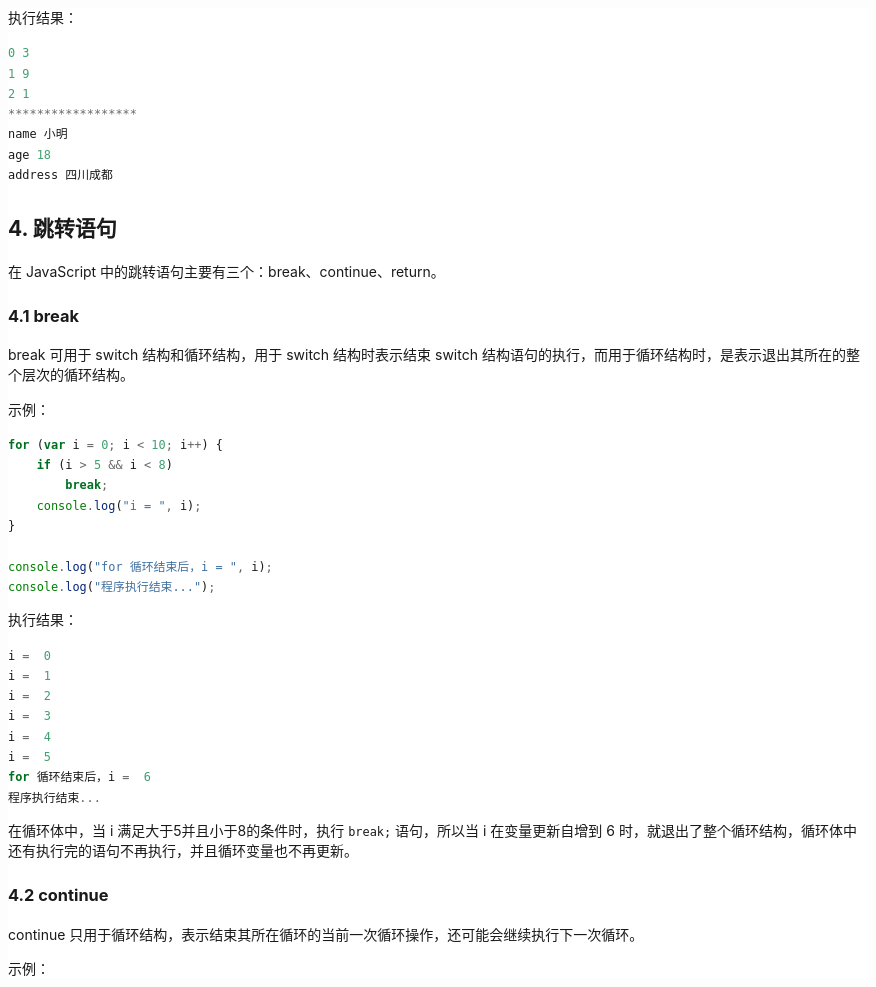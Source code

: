 ```javascript
```

执行结果：

```javascript
0 3
1 9
2 1
******************
name 小明
age 18
address 四川成都
```

## 4. 跳转语句 ##

在 JavaScript 中的跳转语句主要有三个：break、continue、return。

### 4.1 break ###

break 可用于 switch 结构和循环结构，用于 switch 结构时表示结束 switch 结构语句的执行，而用于循环结构时，是表示退出其所在的整个层次的循环结构。

示例：

```javascript
for (var i = 0; i < 10; i++) {
	if (i > 5 && i < 8)
		break;
	console.log("i = ", i);
}

console.log("for 循环结束后，i = ", i);
console.log("程序执行结束...");
```

执行结果：

```javascript
i =  0
i =  1
i =  2
i =  3
i =  4
i =  5
for 循环结束后，i =  6
程序执行结束...
```

在循环体中，当 i 满足大于5并且小于8的条件时，执行 `break;` 语句，所以当 i 在变量更新自增到 6 时，就退出了整个循环结构，循环体中还有执行完的语句不再执行，并且循环变量也不再更新。

### 4.2 continue ###

continue 只用于循环结构，表示结束其所在循环的当前一次循环操作，还可能会继续执行下一次循环。

示例：
